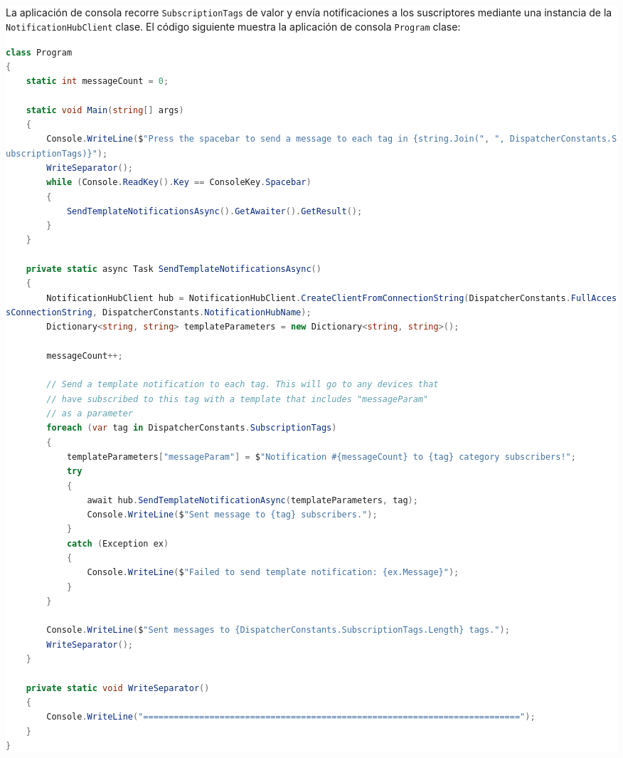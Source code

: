 La aplicación de consola recorre `SubscriptionTags` de valor y envía notificaciones a los suscriptores mediante una instancia de la `NotificationHubClient` clase. El código siguiente muestra la aplicación de consola `Program` clase:

``` csharp
class Program
{
    static int messageCount = 0;

    static void Main(string[] args)
    {
        Console.WriteLine($"Press the spacebar to send a message to each tag in {string.Join(", ", DispatcherConstants.SubscriptionTags)}");
        WriteSeparator();
        while (Console.ReadKey().Key == ConsoleKey.Spacebar)
        {
            SendTemplateNotificationsAsync().GetAwaiter().GetResult();
        }
    }

    private static async Task SendTemplateNotificationsAsync()
    {
        NotificationHubClient hub = NotificationHubClient.CreateClientFromConnectionString(DispatcherConstants.FullAccessConnectionString, DispatcherConstants.NotificationHubName);
        Dictionary<string, string> templateParameters = new Dictionary<string, string>();

        messageCount++;

        // Send a template notification to each tag. This will go to any devices that
        // have subscribed to this tag with a template that includes "messageParam"
        // as a parameter
        foreach (var tag in DispatcherConstants.SubscriptionTags)
        {
            templateParameters["messageParam"] = $"Notification #{messageCount} to {tag} category subscribers!";
            try
            {
                await hub.SendTemplateNotificationAsync(templateParameters, tag);
                Console.WriteLine($"Sent message to {tag} subscribers.");
            }
            catch (Exception ex)
            {
                Console.WriteLine($"Failed to send template notification: {ex.Message}");
            }
        }

        Console.WriteLine($"Sent messages to {DispatcherConstants.SubscriptionTags.Length} tags.");
        WriteSeparator();
    }

    private static void WriteSeparator()
    {
        Console.WriteLine("==========================================================================");
    }
}
```
